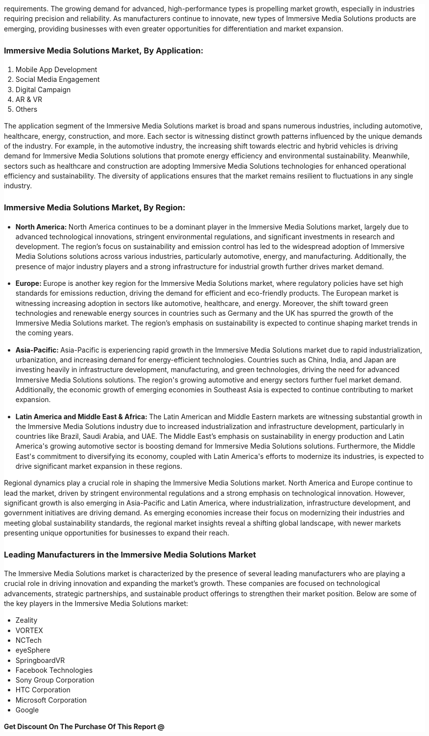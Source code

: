 requirements. The growing demand for advanced, high-performance types is propelling market growth, especially in industries requiring precision and reliability. As manufacturers continue to innovate, new types of Immersive Media Solutions products are emerging, providing businesses with even greater opportunities for differentiation and market expansion.</p><h3>Immersive Media Solutions Market,&nbsp;By Application:</h3><ol><li>Mobile App Development<li> Social Media Engagement<li> Digital Campaign<li> AR & VR<li> Others</li></ol><p>The application segment of the Immersive Media Solutions market is broad and spans numerous industries, including automotive, healthcare, energy, construction, and more. Each sector is witnessing distinct growth patterns influenced by the unique demands of the industry. For example, in the automotive industry, the increasing shift towards electric and hybrid vehicles is driving demand for Immersive Media Solutions solutions that promote energy efficiency and environmental sustainability. Meanwhile, sectors such as healthcare and construction are adopting Immersive Media Solutions technologies for enhanced operational efficiency and sustainability. The diversity of applications ensures that the market remains resilient to fluctuations in any single industry.</p><h3>Immersive Media Solutions Market, By Region:</h3><ul><li><p><strong>North America:&nbsp;</strong>North America continues to be a dominant player in the Immersive Media Solutions market, largely due to advanced technological innovations, stringent environmental regulations, and significant investments in research and development. The region&rsquo;s focus on sustainability and emission control has led to the widespread adoption of Immersive Media Solutions solutions across various industries, particularly automotive, energy, and manufacturing. Additionally, the presence of major industry players and a strong infrastructure for industrial growth further drives market demand.</p></li><li><p><strong><strong>Europe:&nbsp;</strong></strong>Europe is another key region for the Immersive Media Solutions market, where regulatory policies have set high standards for emissions reduction, driving the demand for efficient and eco-friendly products. The European market is witnessing increasing adoption in sectors like automotive, healthcare, and energy. Moreover, the shift toward green technologies and renewable energy sources in countries such as Germany and the UK has spurred the growth of the Immersive Media Solutions market. The region&rsquo;s emphasis on sustainability is expected to continue shaping market trends in the coming years.</p></li><li><p><strong><strong>Asia-Pacific:&nbsp;</strong></strong>Asia-Pacific is experiencing rapid growth in the Immersive Media Solutions market due to rapid industrialization, urbanization, and increasing demand for energy-efficient technologies. Countries such as China, India, and Japan are investing heavily in infrastructure development, manufacturing, and green technologies, driving the need for advanced Immersive Media Solutions solutions. The region's growing automotive and energy sectors further fuel market demand. Additionally, the economic growth of emerging economies in Southeast Asia is expected to continue contributing to market expansion.</p></li><li><p><strong><strong>Latin America and Middle East &amp; Africa:&nbsp;</strong></strong>The Latin American and Middle Eastern markets are witnessing substantial growth in the Immersive Media Solutions industry due to increased industrialization and infrastructure development, particularly in countries like Brazil, Saudi Arabia, and UAE. The Middle East&rsquo;s emphasis on sustainability in energy production and Latin America's growing automotive sector is boosting demand for Immersive Media Solutions solutions. Furthermore, the Middle East's commitment to diversifying its economy, coupled with Latin America's efforts to modernize its industries, is expected to drive significant market expansion in these regions.</p></li></ul><p>Regional dynamics play a crucial role in shaping the Immersive Media Solutions market. North America and Europe continue to lead the market, driven by stringent environmental regulations and a strong emphasis on technological innovation. However, significant growth is also emerging in Asia-Pacific and Latin America, where industrialization, infrastructure development, and government initiatives are driving demand. As emerging economies increase their focus on modernizing their industries and meeting global sustainability standards, the regional market insights reveal a shifting global landscape, with newer markets presenting unique opportunities for businesses to expand their reach.</p><h3><strong>Leading Manufacturers in the Immersive Media Solutions Market</strong></h3><p>The Immersive Media Solutions market is characterized by the presence of several leading manufacturers who are playing a crucial role in driving innovation and expanding the market&rsquo;s growth. These companies are focused on technological advancements, strategic partnerships, and sustainable product offerings to strengthen their market position. Below are some of the key players in the Immersive Media Solutions market:</p></div><div class="article-main__content" data-test-id="publishing-text-block"><ul><li><span class="">Zeality<li>VORTEX<li>NCTech<li>eyeSphere<li>SpringboardVR<li>Facebook Technologies<li>Sony Group Corporation<li>HTC Corporation<li>Microsoft Corporation<li>Google</span></li></ul></div><div class="article-main__content" data-test-id="publishing-text-block"><p><span class="font-[700]"><strong>Get Discount On The Purchase Of This Report @</strong>